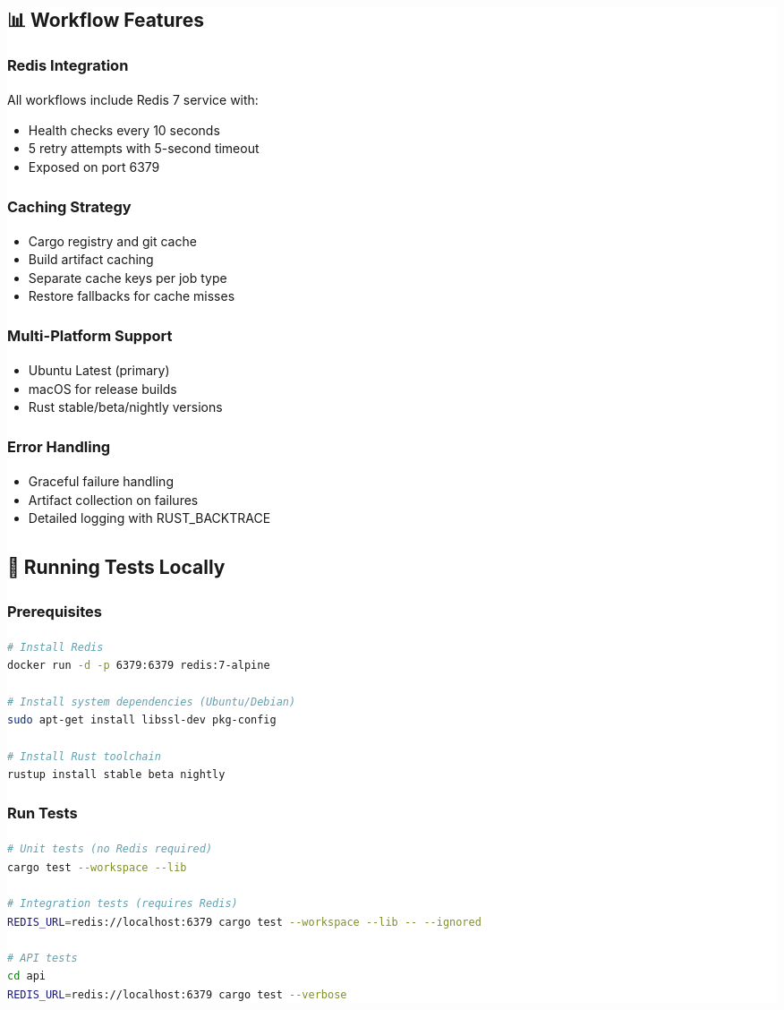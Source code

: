 ## 📊 Workflow Features

### Redis Integration
All workflows include Redis 7 service with:
- Health checks every 10 seconds
- 5 retry attempts with 5-second timeout
- Exposed on port 6379

### Caching Strategy
- Cargo registry and git cache
- Build artifact caching
- Separate cache keys per job type
- Restore fallbacks for cache misses

### Multi-Platform Support
- Ubuntu Latest (primary)
- macOS for release builds
- Rust stable/beta/nightly versions

### Error Handling
- Graceful failure handling
- Artifact collection on failures
- Detailed logging with RUST_BACKTRACE

## 🚀 Running Tests Locally

### Prerequisites
```bash
# Install Redis
docker run -d -p 6379:6379 redis:7-alpine

# Install system dependencies (Ubuntu/Debian)
sudo apt-get install libssl-dev pkg-config

# Install Rust toolchain
rustup install stable beta nightly
```

### Run Tests
```bash
# Unit tests (no Redis required)
cargo test --workspace --lib

# Integration tests (requires Redis)
REDIS_URL=redis://localhost:6379 cargo test --workspace --lib -- --ignored

# API tests
cd api
REDIS_URL=redis://localhost:6379 cargo test --verbose
```
